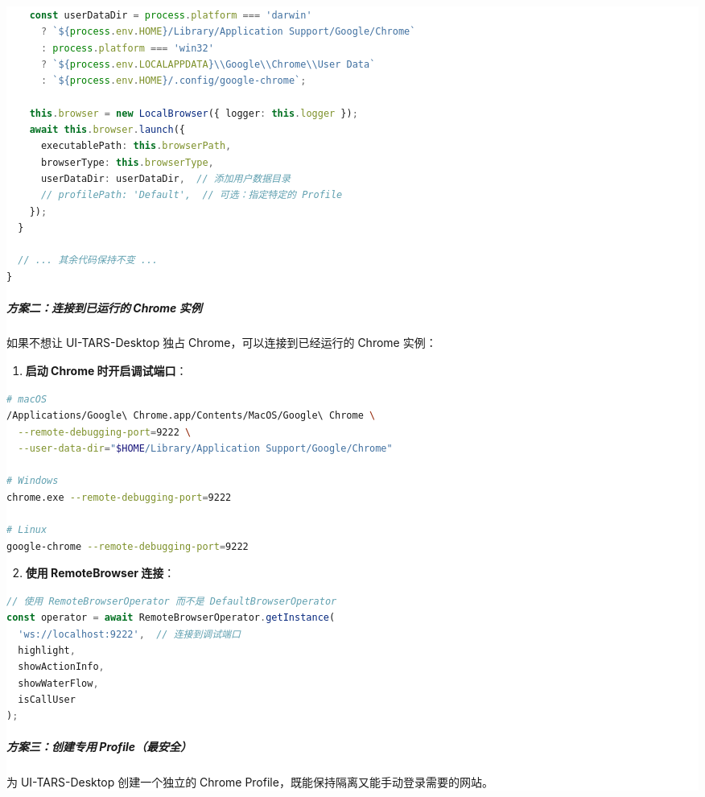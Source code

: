 ```typescript
    const userDataDir = process.platform === 'darwin' 
      ? `${process.env.HOME}/Library/Application Support/Google/Chrome`
      : process.platform === 'win32'
      ? `${process.env.LOCALAPPDATA}\\Google\\Chrome\\User Data`
      : `${process.env.HOME}/.config/google-chrome`;
    
    this.browser = new LocalBrowser({ logger: this.logger });
    await this.browser.launch({
      executablePath: this.browserPath,
      browserType: this.browserType,
      userDataDir: userDataDir,  // 添加用户数据目录
      // profilePath: 'Default',  // 可选：指定特定的 Profile
    });
  }
  
  // ... 其余代码保持不变 ...
}
```

##### 方案二：连接到已运行的 Chrome 实例

如果不想让 UI-TARS-Desktop 独占 Chrome，可以连接到已经运行的 Chrome 实例：

1. **启动 Chrome 时开启调试端口**：

```bash
# macOS
/Applications/Google\ Chrome.app/Contents/MacOS/Google\ Chrome \
  --remote-debugging-port=9222 \
  --user-data-dir="$HOME/Library/Application Support/Google/Chrome"

# Windows
chrome.exe --remote-debugging-port=9222

# Linux
google-chrome --remote-debugging-port=9222
```

2. **使用 RemoteBrowser 连接**：

```typescript
// 使用 RemoteBrowserOperator 而不是 DefaultBrowserOperator
const operator = await RemoteBrowserOperator.getInstance(
  'ws://localhost:9222',  // 连接到调试端口
  highlight,
  showActionInfo,
  showWaterFlow,
  isCallUser
);
```

##### 方案三：创建专用 Profile（最安全）

为 UI-TARS-Desktop 创建一个独立的 Chrome Profile，既能保持隔离又能手动登录需要的网站。
